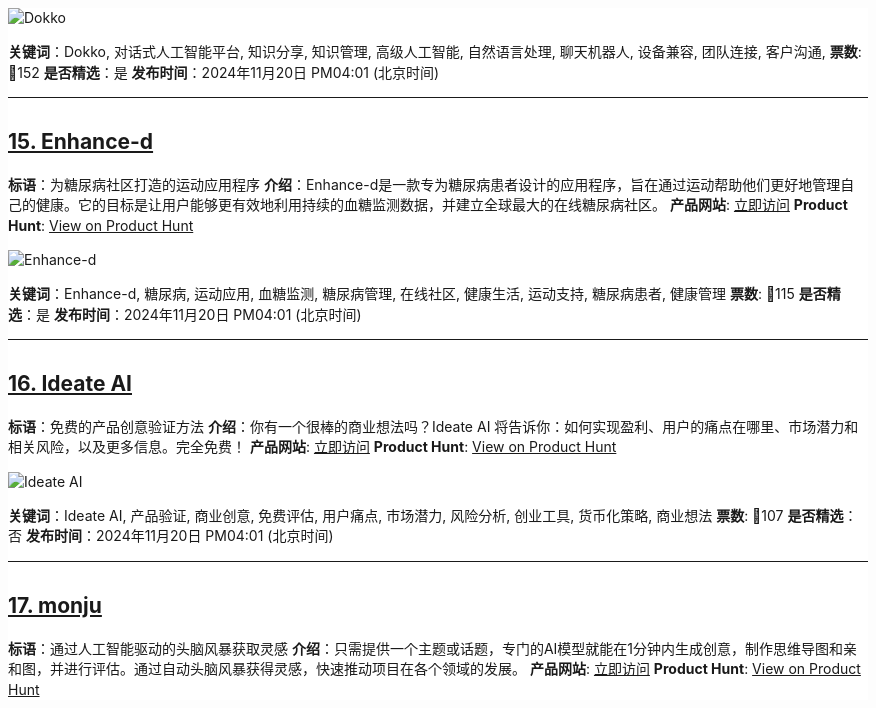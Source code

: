 ![Dokko](https://ph-files.imgix.net/a829d3be-4a99-4c23-a6db-f661cfeedfde.png?auto=format&fit=crop&frame=1&h=512&w=1024)

**关键词**：Dokko, 对话式人工智能平台, 知识分享, 知识管理, 高级人工智能, 自然语言处理, 聊天机器人, 设备兼容, 团队连接, 客户沟通,
**票数**: 🔺152
**是否精选**：是
**发布时间**：2024年11月20日 PM04:01 (北京时间)

---

## [15. Enhance-d](https://www.producthunt.com/posts/enhance-d?utm_campaign=producthunt-api&utm_medium=api-v2&utm_source=Application%3A+decohack+%28ID%3A+131684%29)
**标语**：为糖尿病社区打造的运动应用程序
**介绍**：Enhance-d是一款专为糖尿病患者设计的应用程序，旨在通过运动帮助他们更好地管理自己的健康。它的目标是让用户能够更有效地利用持续的血糖监测数据，并建立全球最大的在线糖尿病社区。
**产品网站**: [立即访问](https://www.producthunt.com/r/O4QNRXJHMDF5OJ?utm_campaign=producthunt-api&utm_medium=api-v2&utm_source=Application%3A+decohack+%28ID%3A+131684%29)
**Product Hunt**: [View on Product Hunt](https://www.producthunt.com/posts/enhance-d?utm_campaign=producthunt-api&utm_medium=api-v2&utm_source=Application%3A+decohack+%28ID%3A+131684%29)

![Enhance-d](https://ph-files.imgix.net/4695785c-1dcc-4584-a4c4-96cfcaeeeefd.jpeg?auto=format&fit=crop&frame=1&h=512&w=1024)

**关键词**：Enhance-d, 糖尿病, 运动应用, 血糖监测, 糖尿病管理, 在线社区, 健康生活, 运动支持, 糖尿病患者, 健康管理
**票数**: 🔺115
**是否精选**：是
**发布时间**：2024年11月20日 PM04:01 (北京时间)

---

## [16. Ideate AI](https://www.producthunt.com/posts/ideate-ai?utm_campaign=producthunt-api&utm_medium=api-v2&utm_source=Application%3A+decohack+%28ID%3A+131684%29)
**标语**：免费的产品创意验证方法
**介绍**：你有一个很棒的商业想法吗？Ideate AI 将告诉你：如何实现盈利、用户的痛点在哪里、市场潜力和相关风险，以及更多信息。完全免费！
**产品网站**: [立即访问](https://www.producthunt.com/r/RG5E3S4EO2OTBH?utm_campaign=producthunt-api&utm_medium=api-v2&utm_source=Application%3A+decohack+%28ID%3A+131684%29)
**Product Hunt**: [View on Product Hunt](https://www.producthunt.com/posts/ideate-ai?utm_campaign=producthunt-api&utm_medium=api-v2&utm_source=Application%3A+decohack+%28ID%3A+131684%29)

![Ideate AI](https://ph-files.imgix.net/ea4d2349-7420-4aa4-a4ee-9986310bd53c.png?auto=format&fit=crop&frame=1&h=512&w=1024)

**关键词**：Ideate AI, 产品验证, 商业创意, 免费评估, 用户痛点, 市场潜力, 风险分析, 创业工具, 货币化策略, 商业想法
**票数**: 🔺107
**是否精选**：否
**发布时间**：2024年11月20日 PM04:01 (北京时间)

---

## [17. monju](https://www.producthunt.com/posts/monju?utm_campaign=producthunt-api&utm_medium=api-v2&utm_source=Application%3A+decohack+%28ID%3A+131684%29)
**标语**：通过人工智能驱动的头脑风暴获取灵感
**介绍**：只需提供一个主题或话题，专门的AI模型就能在1分钟内生成创意，制作思维导图和亲和图，并进行评估。通过自动头脑风暴获得灵感，快速推动项目在各个领域的发展。
**产品网站**: [立即访问](https://www.producthunt.com/r/WFRDXK2MI2J6EG?utm_campaign=producthunt-api&utm_medium=api-v2&utm_source=Application%3A+decohack+%28ID%3A+131684%29)
**Product Hunt**: [View on Product Hunt](https://www.producthunt.com/posts/monju?utm_campaign=producthunt-api&utm_medium=api-v2&utm_source=Application%3A+decohack+%28ID%3A+131684%29)
